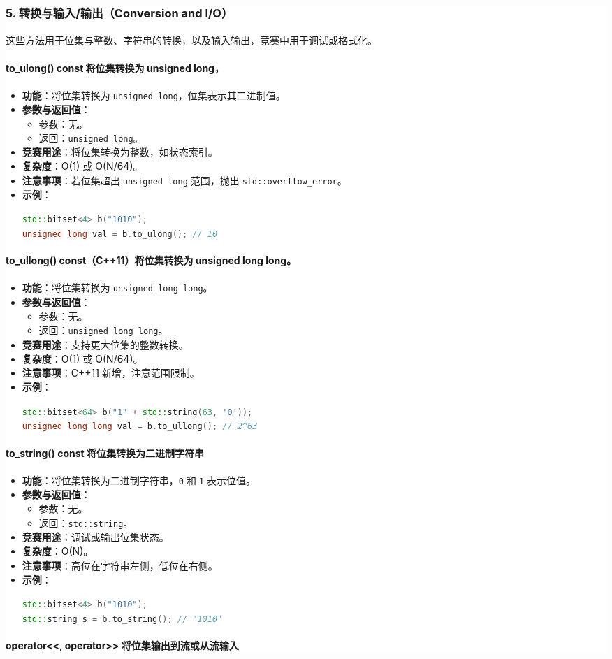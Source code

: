 
### 5. **转换与输入/输出（Conversion and I/O）**

这些方法用于位集与整数、字符串的转换，以及输入输出，竞赛中用于调试或格式化。

#### **to_ulong() const** 将位集转换为 unsigned long，

- **功能**：将位集转换为 `unsigned long`，位集表示其二进制值。
- **参数与返回值**：
  - 参数：无。
  - 返回：`unsigned long`。
- **竞赛用途**：将位集转换为整数，如状态索引。
- **复杂度**：O(1) 或 O(N/64)。
- **注意事项**：若位集超出 `unsigned long` 范围，抛出 `std::overflow_error`。
- **示例**：
  ```cpp
  std::bitset<4> b("1010");
  unsigned long val = b.to_ulong(); // 10
  ```
```

```

#### **to_ullong() const**（C++11）将位集转换为 unsigned long long。

- **功能**：将位集转换为 `unsigned long long`。
- **参数与返回值**：
  - 参数：无。
  - 返回：`unsigned long long`。
- **竞赛用途**：支持更大位集的整数转换。
- **复杂度**：O(1) 或 O(N/64)。
- **注意事项**：C++11 新增，注意范围限制。
- **示例**：
  ```cpp
  std::bitset<64> b("1" + std::string(63, '0'));
  unsigned long long val = b.to_ullong(); // 2^63
  ```

#### **to_string() const** 将位集转换为二进制字符串

- **功能**：将位集转换为二进制字符串，`0` 和 `1` 表示位值。
- **参数与返回值**：
  - 参数：无。
  - 返回：`std::string`。
- **竞赛用途**：调试或输出位集状态。
- **复杂度**：O(N)。
- **注意事项**：高位在字符串左侧，低位在右侧。
- **示例**：
  ```cpp
  std::bitset<4> b("1010");
  std::string s = b.to_string(); // "1010"
  ```

#### **operator<<, operator>>** 将位集输出到流或从流输入
